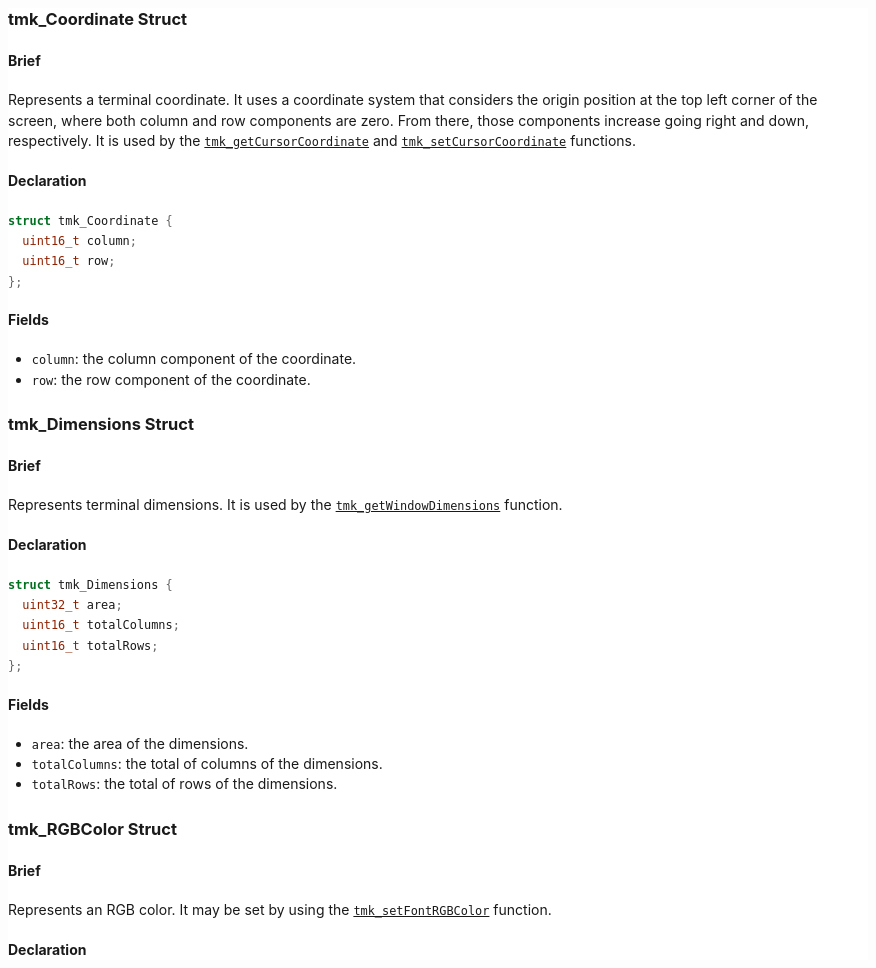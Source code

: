 ### tmk_Coordinate Struct

#### Brief

Represents a terminal coordinate. It uses a coordinate system that considers the origin position at the top left corner of the screen, where both column and row components are zero. From there, those components increase going right and down, respectively. It is used by the [`tmk_getCursorCoordinate`](#tmk_getcursorcoordinate-function) and [`tmk_setCursorCoordinate`](#tmk_setcursorcoordinate-function) functions.

#### Declaration

```c
struct tmk_Coordinate {
  uint16_t column;
  uint16_t row;
};
```

#### Fields

- `column`: the column component of the coordinate.
- `row`: the row component of the coordinate.

### tmk_Dimensions Struct

#### Brief

Represents terminal dimensions. It is used by the [`tmk_getWindowDimensions`](#tmk_getwindowdimensions-function) function.

#### Declaration

```c
struct tmk_Dimensions {
  uint32_t area;
  uint16_t totalColumns;
  uint16_t totalRows;
};
```

#### Fields

- `area`: the area of the dimensions.
- `totalColumns`: the total of columns of the dimensions.
- `totalRows`: the total of rows of the dimensions.

### tmk_RGBColor Struct

#### Brief

Represents an RGB color. It may be set by using the [`tmk_setFontRGBColor`](#tmk_setfontrgbcolor-function) function.

#### Declaration

